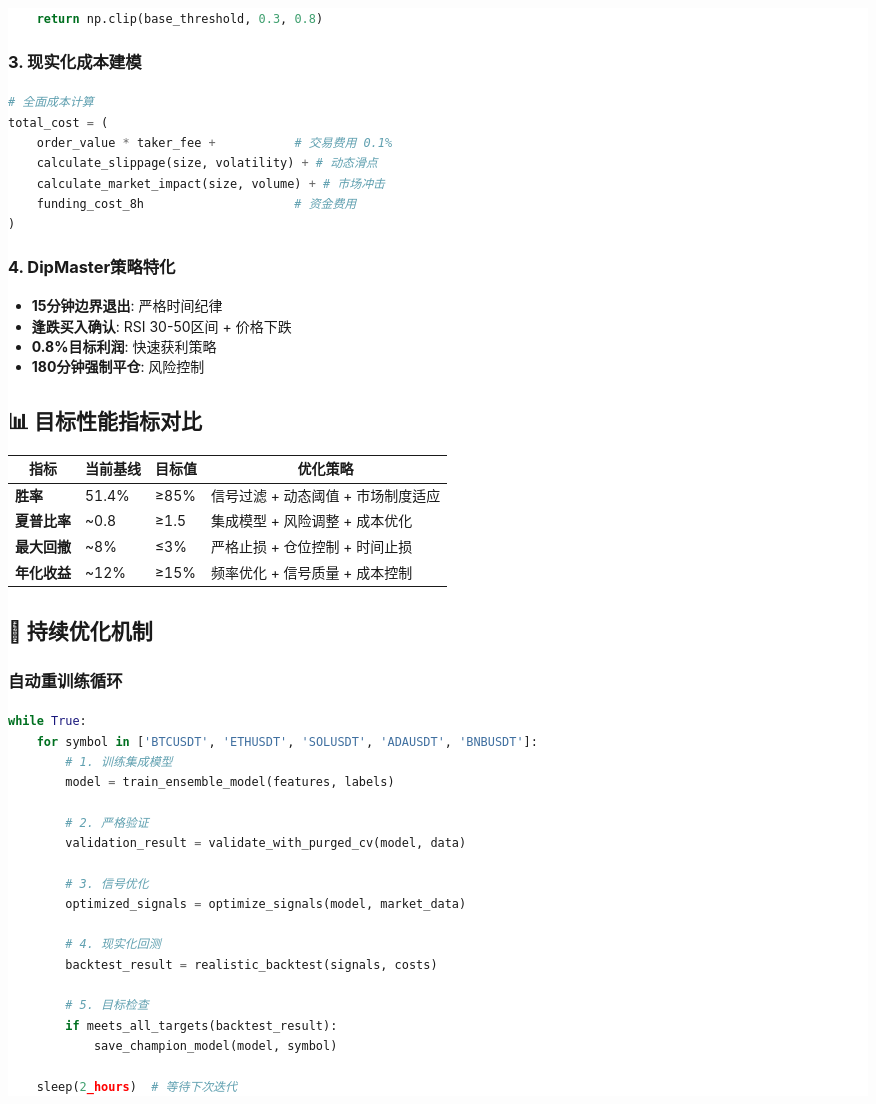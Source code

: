 ```python
    return np.clip(base_threshold, 0.3, 0.8)
```

### 3. 现实化成本建模
```python
# 全面成本计算
total_cost = (
    order_value * taker_fee +           # 交易费用 0.1%
    calculate_slippage(size, volatility) + # 动态滑点
    calculate_market_impact(size, volume) + # 市场冲击
    funding_cost_8h                     # 资金费用
)
```

### 4. DipMaster策略特化
- **15分钟边界退出**: 严格时间纪律
- **逢跌买入确认**: RSI 30-50区间 + 价格下跌
- **0.8%目标利润**: 快速获利策略
- **180分钟强制平仓**: 风险控制

## 📊 目标性能指标对比

| 指标 | 当前基线 | 目标值 | 优化策略 |
|------|----------|---------|----------|
| **胜率** | 51.4% | ≥85% | 信号过滤 + 动态阈值 + 市场制度适应 |
| **夏普比率** | ~0.8 | ≥1.5 | 集成模型 + 风险调整 + 成本优化 |
| **最大回撤** | ~8% | ≤3% | 严格止损 + 仓位控制 + 时间止损 |
| **年化收益** | ~12% | ≥15% | 频率优化 + 信号质量 + 成本控制 |

## 🔄 持续优化机制

### 自动重训练循环
```python
while True:
    for symbol in ['BTCUSDT', 'ETHUSDT', 'SOLUSDT', 'ADAUSDT', 'BNBUSDT']:
        # 1. 训练集成模型
        model = train_ensemble_model(features, labels)
        
        # 2. 严格验证
        validation_result = validate_with_purged_cv(model, data)
        
        # 3. 信号优化
        optimized_signals = optimize_signals(model, market_data)
        
        # 4. 现实化回测
        backtest_result = realistic_backtest(signals, costs)
        
        # 5. 目标检查
        if meets_all_targets(backtest_result):
            save_champion_model(model, symbol)
            
    sleep(2_hours)  # 等待下次迭代
```
